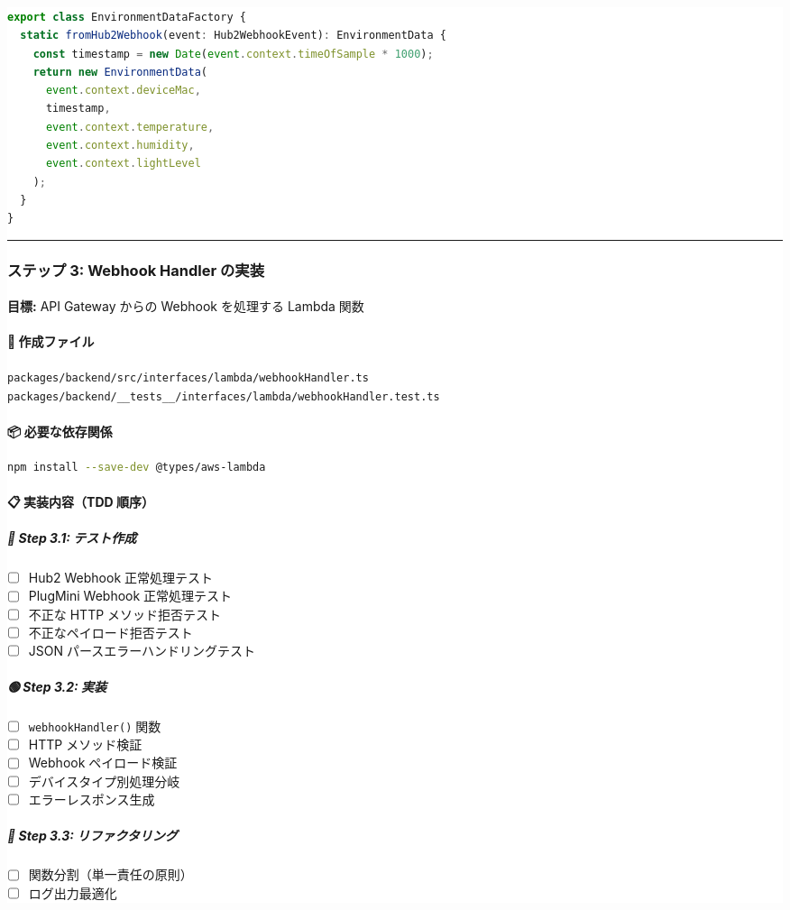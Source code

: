```typescript
export class EnvironmentDataFactory {
  static fromHub2Webhook(event: Hub2WebhookEvent): EnvironmentData {
    const timestamp = new Date(event.context.timeOfSample * 1000);
    return new EnvironmentData(
      event.context.deviceMac,
      timestamp,
      event.context.temperature,
      event.context.humidity,
      event.context.lightLevel
    );
  }
}
```

---

### ステップ 3: Webhook Handler の実装

**目標:** API Gateway からの Webhook を処理する Lambda 関数

#### 📝 作成ファイル

```bash
packages/backend/src/interfaces/lambda/webhookHandler.ts
packages/backend/__tests__/interfaces/lambda/webhookHandler.test.ts
```

#### 📦 必要な依存関係

```bash
npm install --save-dev @types/aws-lambda
```

#### 📋 実装内容（TDD 順序）

##### 🔴 Step 3.1: テスト作成

- [ ] Hub2 Webhook 正常処理テスト
- [ ] PlugMini Webhook 正常処理テスト
- [ ] 不正な HTTP メソッド拒否テスト
- [ ] 不正なペイロード拒否テスト
- [ ] JSON パースエラーハンドリングテスト

##### 🟢 Step 3.2: 実装

- [ ] `webhookHandler()` 関数
- [ ] HTTP メソッド検証
- [ ] Webhook ペイロード検証
- [ ] デバイスタイプ別処理分岐
- [ ] エラーレスポンス生成

##### 🔵 Step 3.3: リファクタリング

- [ ] 関数分割（単一責任の原則）
- [ ] ログ出力最適化
